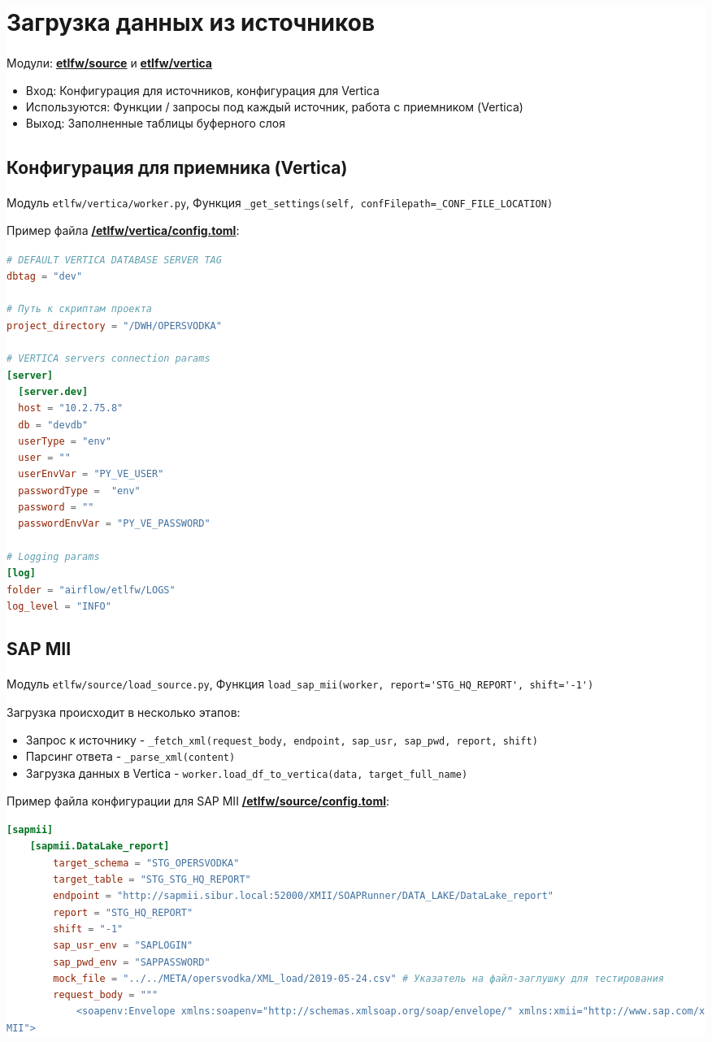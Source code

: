 # Загрузка данных из источников

Модули: **[etlfw/source](./etlfw/source)** и **[etlfw/vertica](./etlfw/vertica)**

* Вход: Конфигурация для источников, конфигурация для Vertica
* Используются: Функции / запросы под каждый источник, работа с приемником (Vertica)
* Выход: Заполненные таблицы буферного слоя

## Конфигурация для приемника (Vertica)

Модуль `etlfw/vertica/worker.py`, Функция `_get_settings(self, confFilepath=_CONF_FILE_LOCATION)`

Пример файла **[/etlfw/vertica/config.toml](./etlfw/vertica/config.toml)**:
```toml
# DEFAULT VERTICA DATABASE SERVER TAG
dbtag = "dev"

# Путь к скриптам проекта
project_directory = "/DWH/OPERSVODKA"

# VERTICA servers connection params
[server]
  [server.dev]
  host = "10.2.75.8"
  db = "devdb"
  userType = "env"
  user = ""
  userEnvVar = "PY_VE_USER"
  passwordType =  "env"
  password = ""
  passwordEnvVar = "PY_VE_PASSWORD"

# Logging params
[log]
folder = "airflow/etlfw/LOGS"
log_level = "INFO"
````

## SAP MII

Модуль `etlfw/source/load_source.py`, Функция `load_sap_mii(worker, report='STG_HQ_REPORT', shift='-1')`

Загрузка происходит в несколько этапов:
* Запрос к источнику - `_fetch_xml(request_body, endpoint, sap_usr, sap_pwd, report, shift)`
* Парсинг ответа - `_parse_xml(content)`
* Загрузка данных в Vertica - `worker.load_df_to_vertica(data, target_full_name)`

Пример файла конфигурации для SAP MII **[/etlfw/source/config.toml](./etlfw/source/config.toml)**:
```toml
[sapmii]
    [sapmii.DataLake_report]
        target_schema = "STG_OPERSVODKA"
        target_table = "STG_STG_HQ_REPORT"
        endpoint = "http://sapmii.sibur.local:52000/XMII/SOAPRunner/DATA_LAKE/DataLake_report"
        report = "STG_HQ_REPORT"
        shift = "-1"
        sap_usr_env = "SAPLOGIN"
        sap_pwd_env = "SAPPASSWORD"
        mock_file = "../../META/opersvodka/XML_load/2019-05-24.csv" # Указатель на файл-заглушку для тестирования
        request_body = """
            <soapenv:Envelope xmlns:soapenv="http://schemas.xmlsoap.org/soap/envelope/" xmlns:xmii="http://www.sap.com/xMII">
```